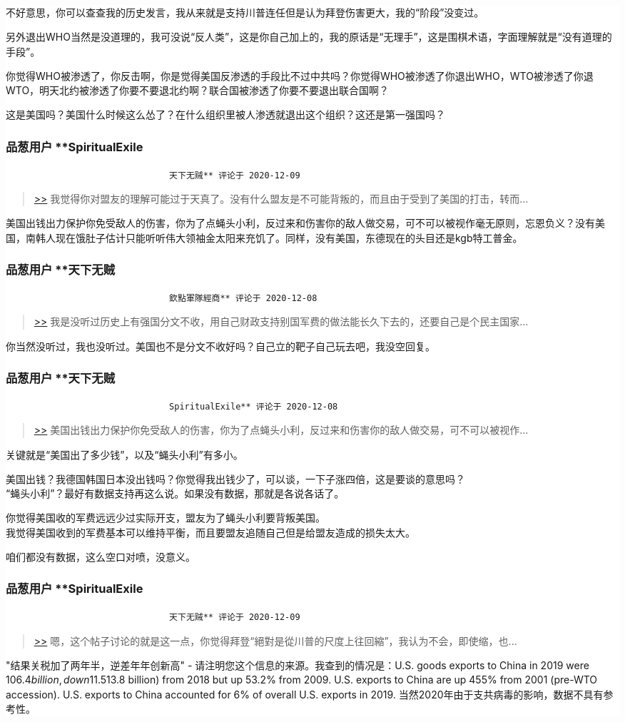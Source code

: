 不好意思，你可以查查我的历史发言，我从来就是支持川普连任但是认为拜登伤害更大，我的“阶段”没变过。  
  
另外退出WHO当然是没道理的，我可没说“反人类”，这是你自己加上的，我的原话是“无理手”，这是围棋术语，字面理解就是“没有道理的手段”。  
  
你觉得WHO被渗透了，你反击啊，你是觉得美国反渗透的手段比不过中共吗？你觉得WHO被渗透了你退出WHO，WTO被渗透了你退WTO，明天北约被渗透了你要不要退北约啊？联合国被渗透了你要不要退出联合国啊？  
  
这是美国吗？美国什么时候这么怂了？在什么组织里被人渗透就退出这个组织？这还是第一强国吗？
        


            
### 品葱用户 **SpiritualExile				
									天下无贼** 评论于 2020-12-09
        
> [\>>]( "/article/item_id-559875#") 我觉得你对盟友的理解可能过于天真了。没有什么盟友是不可能背叛的，而且由于受到了美国的打击，转而...

  
美国出钱出力保护你免受敌人的伤害，你为了点蝇头小利，反过来和伤害你的敌人做交易，可不可以被视作毫无原则，忘恩负义？没有美国，南韩人现在饿肚子估计只能听听伟大领袖金太阳来充饥了。同样，没有美国，东德现在的头目还是kgb特工普金。
        


            
### 品葱用户 **天下无贼				
									欽點軍隊經商** 评论于 2020-12-08
        
> [\>>]( "/article/item_id-560103#") 我是没听过历史上有强国分文不收，用自己财政支持别国军费的做法能长久下去的，还要自己是个民主国家...

  
  
你当然没听过，我也没听过。美国也不是分文不收好吗？自己立的靶子自己玩去吧，我没空回复。
        


            
### 品葱用户 **天下无贼				
									SpiritualExile** 评论于 2020-12-08
        
> [\>>]( "/article/item_id-560162#") 美国出钱出力保护你免受敌人的伤害，你为了点蝇头小利，反过来和伤害你的敌人做交易，可不可以被视作...

  
  
关键就是“美国出了多少钱”，以及“蝇头小利”有多小。  
  
美国出钱？我德国韩国日本没出钱吗？你觉得我出钱少了，可以谈，一下子涨四倍，这是要谈的意思吗？  
“蝇头小利”？最好有数据支持再这么说。如果没有数据，那就是各说各话了。  
  
你觉得美国收的军费远远少过实际开支，盟友为了蝇头小利要背叛美国。  
我觉得美国收到的军费基本可以维持平衡，而且要盟友追随自己但是给盟友造成的损失太大。  
  
咱们都没有数据，这么空口对喷，没意义。
        


            
### 品葱用户 **SpiritualExile				
									天下无贼** 评论于 2020-12-09
        
> [\>>]( "/article/item_id-560144#") 嗯，这个帖子讨论的就是这一点，你觉得拜登“絕對是從川普的尺度上往回縮”，我认为不会，即使缩，也...

  
"结果关税加了两年半，逆差年年创新高" - 请注明您这个信息的来源。我查到的情况是：U.S. goods exports to China in 2019 were $106.4 billion, down 11.5% ($13.8 billion) from 2018 but up 53.2% from 2009. U.S. exports to China are up 455% from 2001 (pre-WTO accession). U.S. exports to China accounted for 6% of overall U.S. exports in 2019. 当然2020年由于支共病毒的影响，数据不具有参考性。
        
